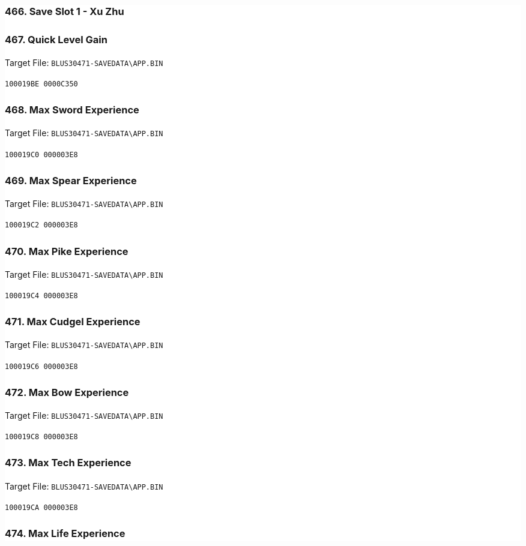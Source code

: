 ### 466. Save Slot 1 - Xu Zhu
### 467. Quick Level Gain

Target File: `BLUS30471-SAVEDATA\APP.BIN`

```
100019BE 0000C350
```

### 468. Max Sword Experience

Target File: `BLUS30471-SAVEDATA\APP.BIN`

```
100019C0 000003E8
```

### 469. Max Spear Experience

Target File: `BLUS30471-SAVEDATA\APP.BIN`

```
100019C2 000003E8
```

### 470. Max Pike Experience

Target File: `BLUS30471-SAVEDATA\APP.BIN`

```
100019C4 000003E8
```

### 471. Max Cudgel Experience

Target File: `BLUS30471-SAVEDATA\APP.BIN`

```
100019C6 000003E8
```

### 472. Max Bow Experience

Target File: `BLUS30471-SAVEDATA\APP.BIN`

```
100019C8 000003E8
```

### 473. Max Tech Experience

Target File: `BLUS30471-SAVEDATA\APP.BIN`

```
100019CA 000003E8
```

### 474. Max Life Experience
